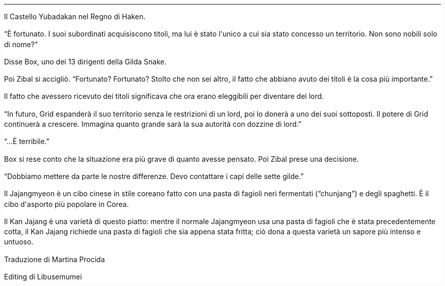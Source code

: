
***


Il Castello Yubadakan nel Regno di Haken.


“È fortunato. I suoi subordinati acquisiscono titoli, ma lui è stato l'unico a cui sia stato concesso un territorio. Non sono nobili solo di nome?”


Disse Box, uno dei 13 dirigenti della Gilda Snake.


Poi Zibal si accigliò. “Fortunato? Fortunato? Stolto che non sei altro, il fatto che abbiano avuto dei titoli è la cosa più importante.”


Il fatto che avessero ricevuto dei titoli significava che ora erano eleggibili per diventare dei lord.


“In futuro, Grid espanderà il suo territorio senza le restrizioni di un lord, poi lo donerà a uno dei suoi sottoposti. Il potere di Grid continuerà a crescere. Immagina quanto grande sarà la sua autorità con dozzine di lord.”


“...È terribile.”


Box si rese conto che la situazione era più grave di quanto avesse pensato. Poi Zibal prese una decisione. 


“Dobbiamo mettere da parte le nostre differenze. Devo contattare i capi delle sette gilde.”  


Il Jajangmyeon è un cibo cinese in stile coreano fatto con una pasta di fagioli neri fermentati (“chunjang”) e degli spaghetti. È il cibo d'asporto più popolare in Corea.


Il Kan Jajang è una varietà di questo piatto: mentre il normale Jajangmyeon usa una pasta di fagioli che è stata precedentemente cotta, il Kan Jajang richiede una pasta di fagioli che sia appena stata fritta; ciò dona a questa varietà un sapore più intenso e untuoso.




Traduzione di Martina Procida


Editing di Libusemumei
                                


                                



